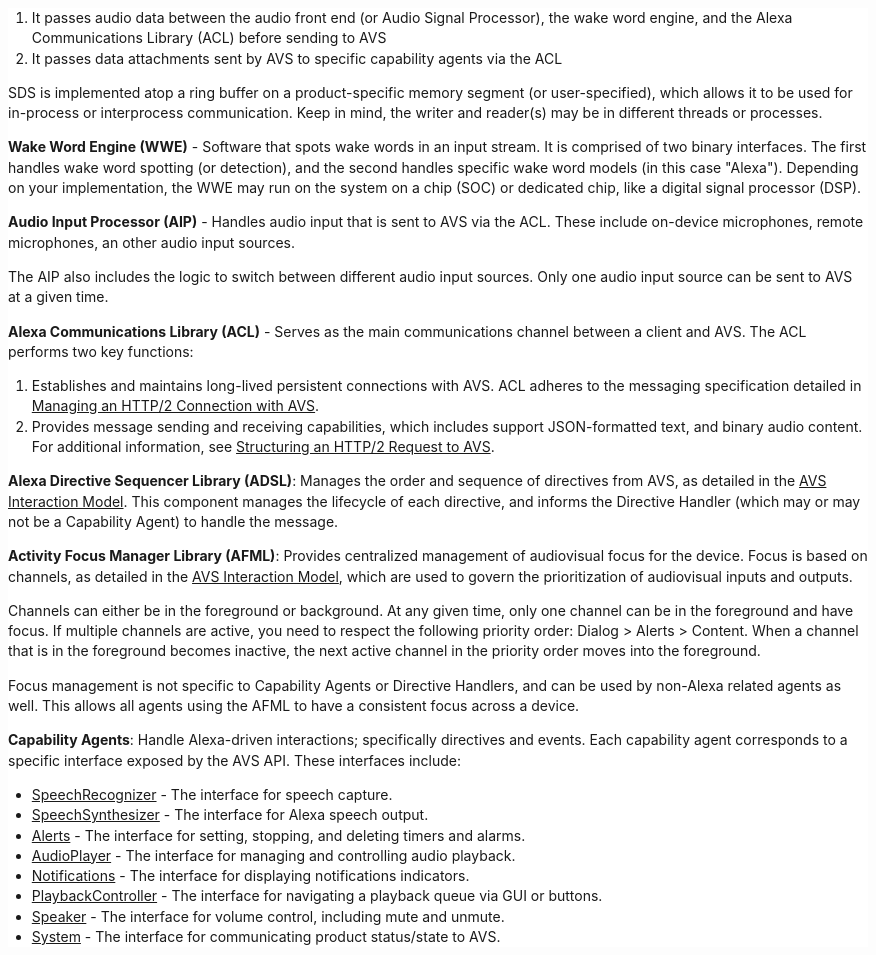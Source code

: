 1. It passes audio data between the audio front end (or Audio Signal Processor), the wake word engine, and the Alexa Communications Library (ACL) before sending to AVS  
2. It passes data attachments sent by AVS to specific capability agents via the ACL  

SDS is implemented atop a ring buffer on a product-specific memory segment (or user-specified), which allows it to be used for in-process or interprocess communication. Keep in mind, the writer and reader(s) may be in different threads or processes.  

**Wake Word Engine (WWE)** - Software that spots wake words in an input stream. It is comprised of two binary interfaces. The first handles wake word spotting (or detection), and the second handles specific wake word models (in this case "Alexa"). Depending on your implementation, the WWE may run on the system on a chip (SOC) or dedicated chip, like a digital signal processor (DSP).  

**Audio Input Processor (AIP)** - Handles audio input that is sent to AVS via the ACL. These include on-device microphones, remote microphones, an other audio input sources.  

The AIP also includes the logic to switch between different audio input sources. Only one audio input source can be sent to AVS at a given time.  

**Alexa Communications Library (ACL)** - Serves as the main communications channel between a client and AVS. The ACL performs two key functions:  

1. Establishes and maintains long-lived persistent connections with AVS. ACL adheres to the messaging specification detailed in [Managing an HTTP/2 Connection with AVS](https://developer.amazon.com/public/solutions/alexa/alexa-voice-service/docs/managing-an-http-2-connection).  
2. Provides message sending and receiving capabilities, which includes support JSON-formatted text, and binary audio content. For additional information, see [Structuring an HTTP/2 Request to AVS](https://developer.amazon.com/public/solutions/alexa/alexa-voice-service/docs/avs-http2-requests).  

**Alexa Directive Sequencer Library (ADSL)**: Manages the order and sequence of directives from AVS, as detailed in the [AVS Interaction Model](https://developer.amazon.com/public/solutions/alexa/alexa-voice-service/reference/interaction-model#channels). This component manages the lifecycle of each directive, and informs the Directive Handler (which may or may not be a Capability Agent) to handle the message.  

**Activity Focus Manager Library (AFML)**: Provides centralized management of audiovisual focus for the device. Focus is based on channels, as detailed in the [AVS Interaction Model](https://developer.amazon.com/public/solutions/alexa/alexa-voice-service/reference/interaction-model#channels), which are used to govern the prioritization of audiovisual inputs and outputs.  

Channels can either be in the foreground or background. At any given time, only one channel can be in the foreground and have focus. If multiple channels are active, you need to respect the following priority order: Dialog > Alerts > Content. When a channel that is in the foreground becomes inactive, the next active channel in the priority order moves into the foreground.  

Focus management is not specific to Capability Agents or Directive Handlers, and can be used by non-Alexa related agents as well. This allows all agents using the AFML to have a consistent focus across a device.  

**Capability Agents**: Handle Alexa-driven interactions; specifically directives and events. Each capability agent corresponds to a specific interface exposed by the AVS API. These interfaces include:  

* [SpeechRecognizer](https://developer.amazon.com/public/solutions/alexa/alexa-voice-service/reference/speechrecognizer) - The interface for speech capture.  
* [SpeechSynthesizer](https://developer.amazon.com/public/solutions/alexa/alexa-voice-service/reference/speechsynthesizer) - The interface for Alexa speech output.  
* [Alerts](https://developer.amazon.com/public/solutions/alexa/alexa-voice-service/reference/alerts) - The interface for setting, stopping, and deleting timers and alarms.  
* [AudioPlayer](https://developer.amazon.com/public/solutions/alexa/alexa-voice-service/reference/audioplayer) - The interface for managing and controlling audio playback.  
* [Notifications](https://developer.amazon.com/public/solutions/alexa/alexa-voice-service/reference/notifications) - The interface for displaying notifications indicators.  
* [PlaybackController](https://developer.amazon.com/public/solutions/alexa/alexa-voice-service/reference/playbackcontroller) - The interface for navigating a playback queue via GUI or buttons.  
* [Speaker](https://developer.amazon.com/public/solutions/alexa/alexa-voice-service/reference/speaker) - The interface for volume control, including mute and unmute.  
* [System](https://developer.amazon.com/public/solutions/alexa/alexa-voice-service/reference/system) - The interface for communicating product status/state to AVS.  